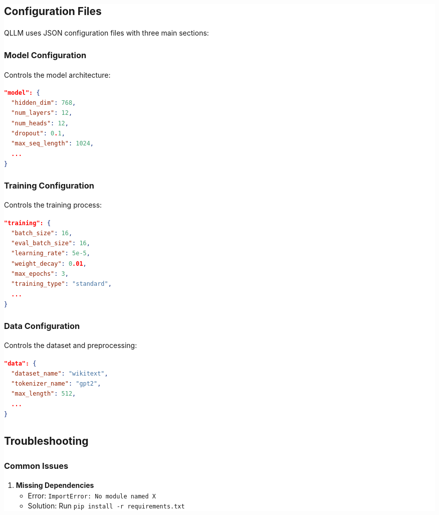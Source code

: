 ## Configuration Files

QLLM uses JSON configuration files with three main sections:

### Model Configuration

Controls the model architecture:

```json
"model": {
  "hidden_dim": 768,
  "num_layers": 12,
  "num_heads": 12,
  "dropout": 0.1,
  "max_seq_length": 1024,
  ...
}
```

### Training Configuration

Controls the training process:

```json
"training": {
  "batch_size": 16,
  "eval_batch_size": 16,
  "learning_rate": 5e-5,
  "weight_decay": 0.01,
  "max_epochs": 3,
  "training_type": "standard",
  ...
}
```

### Data Configuration

Controls the dataset and preprocessing:

```json
"data": {
  "dataset_name": "wikitext",
  "tokenizer_name": "gpt2",
  "max_length": 512,
  ...
}
```

## Troubleshooting

### Common Issues

1. **Missing Dependencies**
   - Error: `ImportError: No module named X`
   - Solution: Run `pip install -r requirements.txt`
